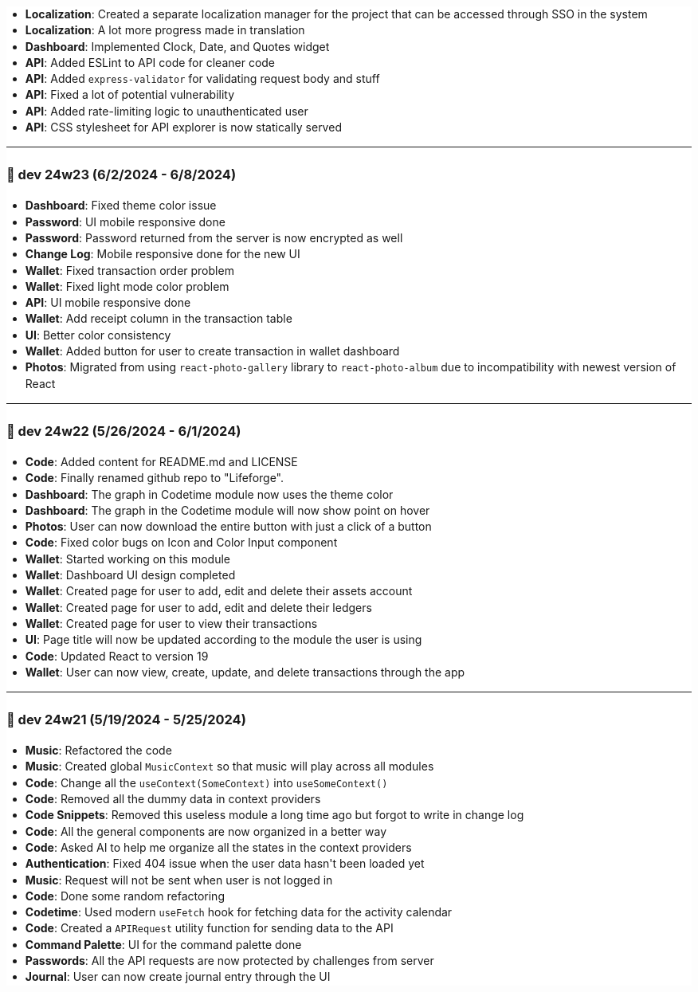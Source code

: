 - **Localization**: Created a separate localization manager for the project that can be accessed through SSO in the system
- **Localization**: A lot more progress made in translation
- **Dashboard**: Implemented Clock, Date, and Quotes widget
- **API**: Added ESLint to API code for cleaner code
- **API**: Added `express-validator` for validating request body and stuff
- **API**: Fixed a lot of potential vulnerability
- **API**: Added rate-limiting logic to unauthenticated user
- **API**: CSS stylesheet for API explorer is now statically served

---

### 📌 dev 24w23 (6/2/2024 - 6/8/2024)

- **Dashboard**: Fixed theme color issue
- **Password**: UI mobile responsive done
- **Password**: Password returned from the server is now encrypted as well
- **Change Log**: Mobile responsive done for the new UI
- **Wallet**: Fixed transaction order problem
- **Wallet**: Fixed light mode color problem
- **API**: UI mobile responsive done
- **Wallet**: Add receipt column in the transaction table
- **UI**: Better color consistency
- **Wallet**: Added button for user to create transaction in wallet dashboard
- **Photos**: Migrated from using `react-photo-gallery` library to `react-photo-album` due to incompatibility with newest version of React

---

### 📌 dev 24w22 (5/26/2024 - 6/1/2024)

- **Code**: Added content for README.md and LICENSE
- **Code**: Finally renamed github repo to "Lifeforge".
- **Dashboard**: The graph in Codetime module now uses the theme color
- **Dashboard**: The graph in the Codetime module will now show point on hover
- **Photos**: User can now download the entire button with just a click of a button
- **Code**: Fixed color bugs on Icon and Color Input component
- **Wallet**: Started working on this module
- **Wallet**: Dashboard UI design completed
- **Wallet**: Created page for user to add, edit and delete their assets account
- **Wallet**: Created page for user to add, edit and delete their ledgers
- **Wallet**: Created page for user to view their transactions
- **UI**: Page title will now be updated according to the module the user is using
- **Code**: Updated React to version 19
- **Wallet**: User can now view, create, update, and delete transactions through the app

---

### 📌 dev 24w21 (5/19/2024 - 5/25/2024)

- **Music**: Refactored the code
- **Music**: Created global `MusicContext` so that music will play across all modules
- **Code**: Change all the `useContext(SomeContext)` into `useSomeContext()`
- **Code**: Removed all the dummy data in context providers
- **Code Snippets**: Removed this useless module a long time ago but forgot to write in change log
- **Code**: All the general components are now organized in a better way
- **Code**: Asked AI to help me organize all the states in the context providers
- **Authentication**: Fixed 404 issue when the user data hasn't been loaded yet
- **Music**: Request will not be sent when user is not logged in
- **Code**: Done some random refactoring
- **Codetime**: Used modern `useFetch` hook for fetching data for the activity calendar
- **Code**: Created a `APIRequest` utility function for sending data to the API
- **Command Palette**: UI for the command palette done
- **Passwords**: All the API requests are now protected by challenges from server
- **Journal**: User can now create journal entry through the UI